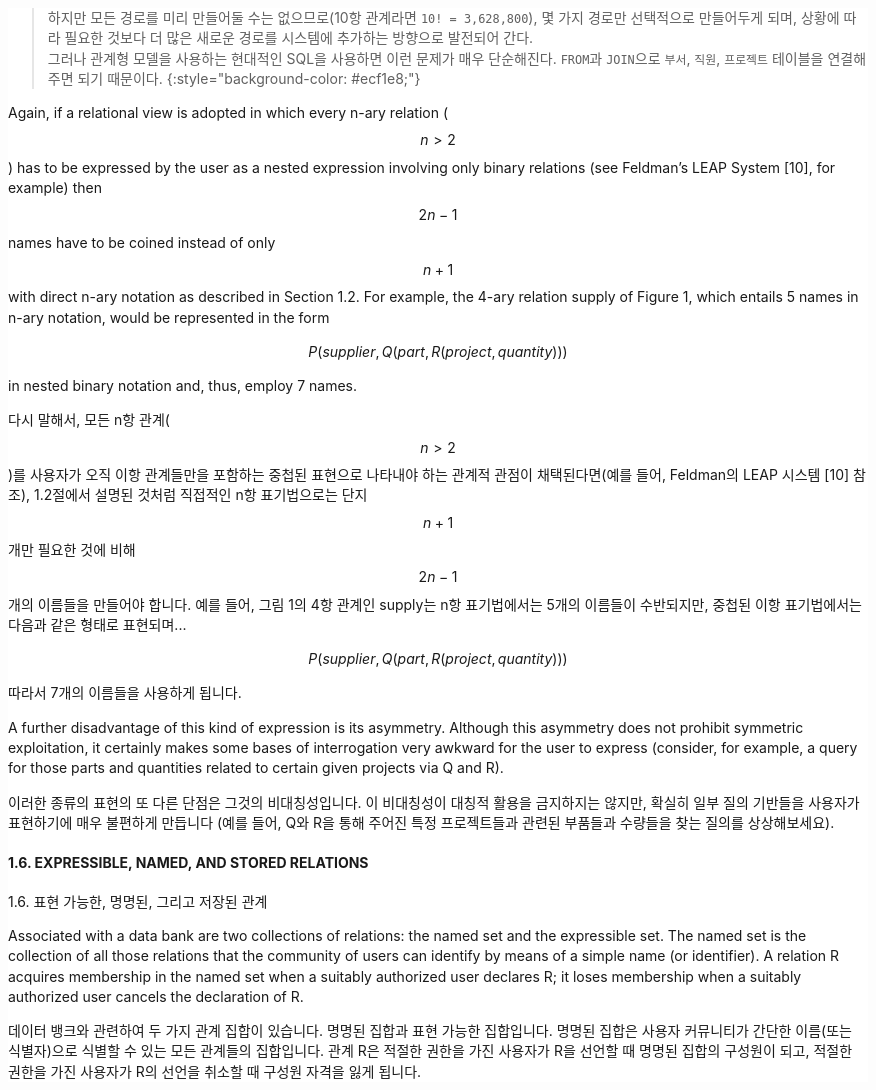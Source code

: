 >
> 하지만 모든 경로를 미리 만들어둘 수는 없으므로(10항 관계라면 `10! = 3,628,800`), 몇 가지 경로만 선택적으로 만들어두게 되며, 상황에 따라 필요한 것보다 더 많은 새로운 경로를 시스템에 추가하는 방향으로 발전되어 간다.  
> 그러나 관계형 모델을 사용하는 현대적인 SQL을 사용하면 이런 문제가 매우 단순해진다. `FROM`과 `JOIN`으로 `부서`, `직원`, `프로젝트` 테이블을 연결해주면 되기 때문이다.
{:style="background-color: #ecf1e8;"}


<span id="section-1-5-9"/>

>
Again, if a relational view is adopted in which every n-ary relation ($$ n > 2 $$) has to be expressed by the user as a nested expression involving only binary relations (see Feldman’s LEAP System [10], for example) then $$ 2n - 1 $$ names have to be coined instead of only $$ n + 1 $$ with direct n-ary notation as described in Section 1.2. For example, the 4-ary relation supply of Figure 1, which entails 5 names in n-ary notation, would be represented in the form
>
$$ P (supplier, Q (part, R (project, quantity))) $$
>
in nested binary notation and, thus, employ 7 names.

다시 말해서, 모든 n항 관계($$ n > 2 $$)를 사용자가 오직 이항 관계들만을 포함하는 중첩된 표현으로 나타내야 하는 관계적 관점이 채택된다면(예를 들어, Feldman의 LEAP 시스템 [10] 참조), 1.2절에서 설명된 것처럼 직접적인 n항 표기법으로는 단지 $$ n+1 $$ 개만 필요한 것에 비해 $$ 2n−1 $$ 개의 이름들을 만들어야 합니다. 예를 들어, 그림 1의 4항 관계인 supply는 n항 표기법에서는 5개의 이름들이 수반되지만, 중첩된 이항 표기법에서는 다음과 같은 형태로 표현되며...

$$ P (supplier, Q (part, R(project, quantity))) $$

따라서 7개의 이름들을 사용하게 됩니다.

>
A further disadvantage of this kind of expression is its asymmetry. Although this asymmetry does not prohibit symmetric exploitation, it certainly makes some bases of interrogation very awkward for the user to express (consider, for example, a query for those parts and quantities related to certain given projects via Q and R).

이러한 종류의 표현의 또 다른 단점은 그것의 비대칭성입니다. 이 비대칭성이 대칭적 활용을 금지하지는 않지만, 확실히 일부 질의 기반들을 사용자가 표현하기에 매우 불편하게 만듭니다 (예를 들어, Q와 R을 통해 주어진 특정 프로젝트들과 관련된 부품들과 수량들을 찾는 질의를 상상해보세요).


#### 1.6. EXPRESSIBLE, NAMED, AND STORED RELATIONS

1.6. 표현 가능한, 명명된, 그리고 저장된 관계

<span id="section-1-6-1"/>

>
Associated with a data bank are two collections of relations: the named set and the expressible set. The named set is the collection of all those relations that the community of users can identify by means of a simple name (or identifier). A relation R acquires membership in the named set when a suitably authorized user declares R; it loses membership when a suitably authorized user cancels the declaration of R.

데이터 뱅크와 관련하여 두 가지 관계 집합이 있습니다. 명명된 집합과 표현 가능한 집합입니다. 명명된 집합은 사용자 커뮤니티가 간단한 이름(또는 식별자)으로 식별할 수 있는 모든 관계들의 집합입니다. 관계 R은 적절한 권한을 가진 사용자가 R을 선언할 때 명명된 집합의 구성원이 되고, 적절한 권한을 가진 사용자가 R의 선언을 취소할 때 구성원 자격을 잃게 됩니다.

<span id="section-1-6-2"/>


[^data-bank]: 역주: 데이터 뱅크라는 용어는 오늘날 기준 '데이터베이스'라고 이해해도 무방할 것으로 보인다.
[^title-1-2]: 역주: 여기에서 말하는 현 세대는 1970년이 기준.
[^change-type-1-2]: 역주: 데이터 타입을 바꾸면 응용 프로그램의 로직이 깨지는 것은 2025년 현재에도 여전히 어려운 문제로 남아있다.
[^data-sublanguage]: 역주: 훗날 데이터 하위 언어를 구현한 사례가 바로 SQL이다. [SQL이 처음으로 구현된 IBM System R 프로젝트에 대한 글](https://en.wikipedia.org/wiki/IBM_System_R )도 함께 읽어볼 만하다.
[^constraints]: 역주: 현대적인 RDBMS에서는 Foreign Key(참조 무결성), Unique Key(고유성), Not Null(필수 값) 등의 제약 조건으로 구현된다. 이들은 시간과 관계없이 데이터의 일관성을 보장하는 역할을 한다.
[^performance-considerations]: 역주: 현대적인 RDMBS에서의 인덱스를 설명하는 부분이라 할 수 있다.
[^join]: 역주: SQL에서의 JOIN을 떠올리면 이해하기 쉽다.
[^point-of-ambiguity]: 역주: 현대적인 SQL에서는 이러한 모호한 JOIN 중복 결과를 방지하기 위해 `DISTINCT`나 `GROUP BY` 같은 것들을 사용한다.